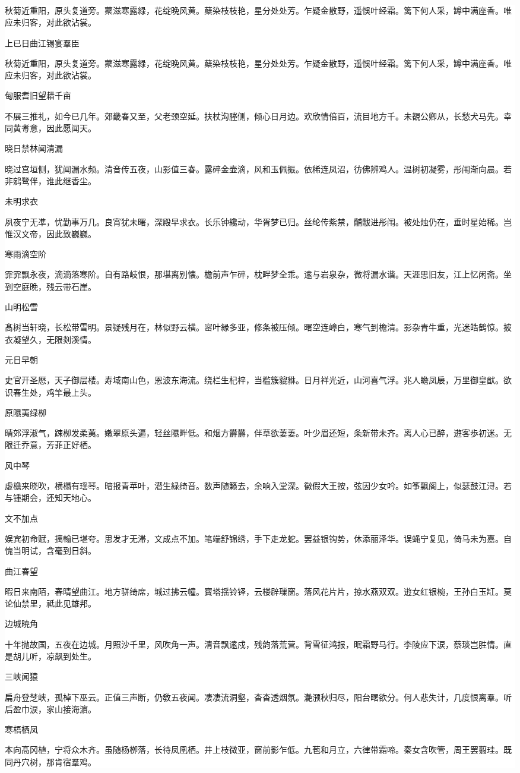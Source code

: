秋菊近重阳，原头复道旁。藂滋寒露緑，花绽晩风黄。蘖染枝枝艳，星分处处芳。乍疑金散野，遥悞叶经霜。篱下何人采，罇中满座香。唯应未归客，对此欲沾裳。  

上已日曲江锡宴羣臣  

秋菊近重阳，原头复道旁。藂滋寒露緑，花绽晩风黄。蘖染枝枝艳，星分处处芳。乍疑金散野，遥悞叶经霜。篱下何人采，罇中满座香。唯应未归客，对此欲沾裳。  

甸服耆旧望耤千亩  

不展三推礼，如今已几年。郊畿春又至，父老颈空延。扶杖沟塍侧，倾心日月边。欢欣情倍百，流目地方千。未覩公卿从，长愁犬马先。幸同黄耉意，因此愿闻天。  

晓日禁林闻清漏  

晓过宫垣侧，犹闻漏水频。清音传五夜，山影值三春。露碎金壶滴，风和玉佩振。依稀连凤沼，彷佛辨鸡人。温树初凝雾，彤闱渐向晨。若非鹓鹭伴，谁此继香尘。  

未明求衣  

夙夜宁无凖，忧勤事万几。良宵犹未曙，深殿早求衣。长乐钟纔动，华胥梦已归。丝纶传紫禁，黼黻进彤闱。被处烛仍在，垂时星始稀。岂惟汉文帝，因此致巍巍。  

寒雨滴空阶  

霏霏飘永夜，滴滴落寒阶。自有路岐恨，那堪离别懐。檐前声乍碎，枕畔梦全乖。逺与岩泉杂，微将漏水谐。天涯思旧友，江上忆闲斋。坐到空庭晩，残云带石崖。  

山明松雪  

髙树当轩晓，长松带雪明。景疑残月在，林似野云横。宻叶縁多亚，修条被压倾。曙空连嶂白，寒气到檐清。影杂青牛重，光迷皓鹤惊。披衣凝望久，无限剡溪情。  

元日早朝  

史官开圣厯，天子御层楼。寿域南山色，恩波东海流。绕栏生杞梓，当槛簇貔貅。日月祥光近，山河喜气浮。兆人瞻凤扆，万里御皇猷。欲识春生处，鸡竿最上头。  

原隰荑绿栁  

晴郊浮淑气，踈栁发柔荑。嫩翠原头遍，轻丝隰畔低。和烟方欝欝，伴草欲萋萋。叶少眉还短，条新带未齐。离人心已醉，逰客歩初迷。无限迁乔意，芳菲正好栖。  

风中琴  

虚檐来晓吹，横榻有瑶琴。暗报青苹叶，潜生緑绮音。数声随籁去，余响入堂深。徽假大王按，弦因少女吟。如筝飘阁上，似瑟鼓江浔。若与锺期会，还知天地心。  

文不加点  

娱宾初命赋，摛翰已堪夸。思发才无滞，文成点不加。笔端舒锦绣，手下走龙蛇。罢益银钩势，休添丽泽华。误蝇宁复见，倚马未为嘉。自愧当明试，含毫到日斜。  

曲江春望  

暇日来南陌，春晴望曲江。地方骈绮席，城过拂云幢。寳塔揺铃铎，云楼辟璅窗。落风花片片，掠水燕双双。逰女红银椀，王孙白玉缸。莫论仙禁里，祗此见雄邦。  

边城暁角  

十年抛故国，五夜在边城。月照沙千里，风吹角一声。清音飘逺戍，残韵落荒营。背雪征鸿报，眠霜野马行。李陵应下涙，蔡琰岂胜情。直是胡儿听，凉飙到处生。  

三峡闻猿  

扁舟登椘峡，孤棹下巫云。正值三声断，仍敎五夜闻。凄凄流洞壑，杳杳透烟氛。灔滪秋归尽，阳台曙欲分。何人悲失计，几度恨离羣。听后盈巾涙，家山接海濵。  

寒梧栖凤  

本向髙冈植，宁将众木齐。虽随杨栁落，长待凤凰栖。井上枝微亚，窗前影乍低。九苞和月立，六律带霜啼。秦女含吹管，周王罢翦珪。既同丹穴树，那肯宿羣鸡。  
